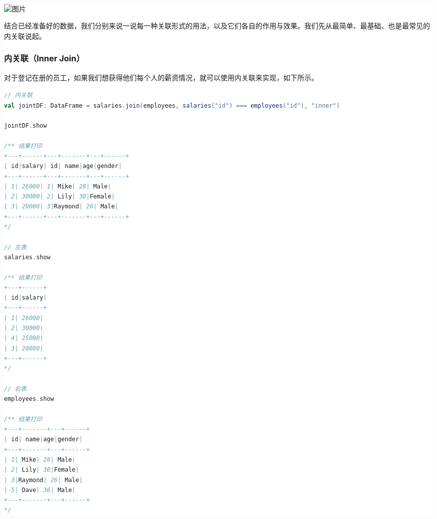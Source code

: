 ![图片](https://static001.geekbang.org/resource/image/df/c0/df6217d9ac440b442934f1dfcc4192c0.jpg?wh=1555x1009 "Spark SQL支持的关联形式")

结合已经准备好的数据，我们分别来说一说每一种关联形式的用法，以及它们各自的作用与效果。我们先从最简单、最基础、也是最常见的内关联说起。

### 内关联（Inner Join）

对于登记在册的员工，如果我们想获得他们每个人的薪资情况，就可以使用内关联来实现，如下所示。

```scala
// 内关联
val jointDF: DataFrame = salaries.join(employees, salaries("id") === employees("id"), "inner")
 
jointDF.show
 
/** 结果打印
+---+------+---+-------+---+------+
| id|salary| id| name|age|gender|
+---+------+---+-------+---+------+
| 1| 26000| 1| Mike| 28| Male|
| 2| 30000| 2| Lily| 30|Female|
| 3| 20000| 3|Raymond| 26| Male|
+---+------+---+-------+---+------+
*/
 
// 左表
salaries.show
 
/** 结果打印
+---+------+
| id|salary|
+---+------+
| 1| 26000|
| 2| 30000|
| 4| 25000|
| 3| 20000|
+---+------+
*/
 
// 右表
employees.show
 
/** 结果打印
+---+-------+---+------+
| id| name|age|gender|
+---+-------+---+------+
| 1| Mike| 28| Male|
| 2| Lily| 30|Female|
| 3|Raymond| 26| Male|
| 5| Dave| 36| Male|
+---+-------+---+------+
*/

```
